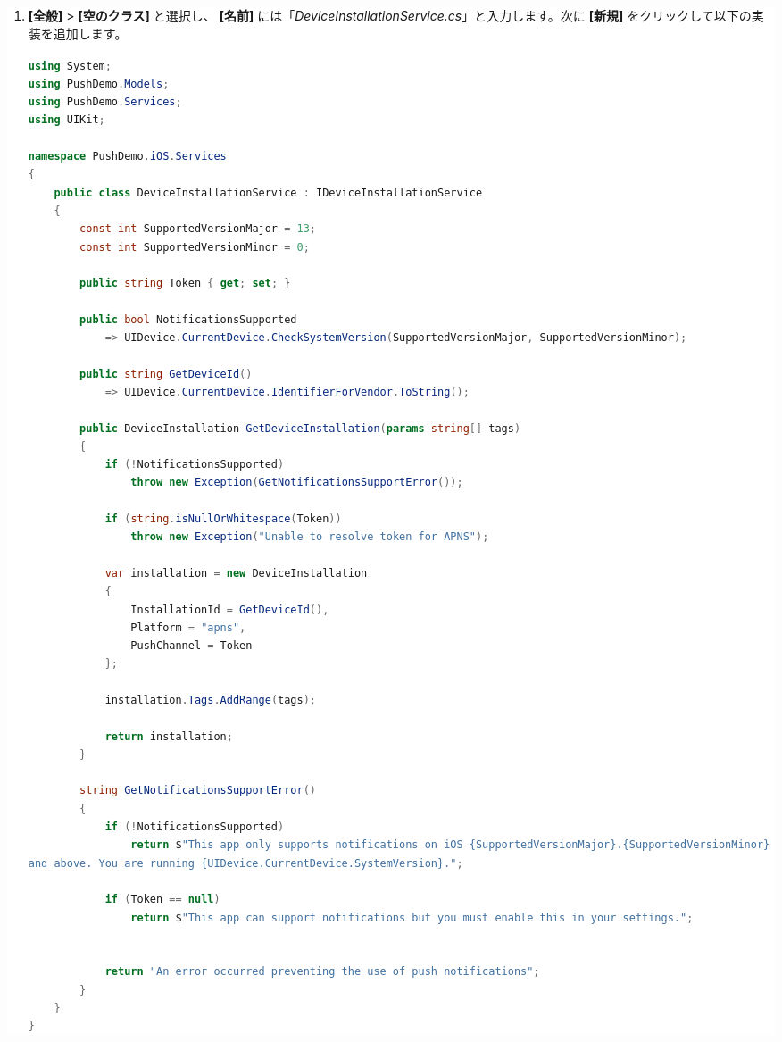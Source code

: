 1. **[全般]**  >  **[空のクラス]** と選択し、 **[名前]** には「*DeviceInstallationService.cs*」と入力します。次に **[新規]** をクリックして以下の実装を追加します。

    ```csharp
    using System;
    using PushDemo.Models;
    using PushDemo.Services;
    using UIKit;

    namespace PushDemo.iOS.Services
    {
        public class DeviceInstallationService : IDeviceInstallationService
        {
            const int SupportedVersionMajor = 13;
            const int SupportedVersionMinor = 0;

            public string Token { get; set; }

            public bool NotificationsSupported
                => UIDevice.CurrentDevice.CheckSystemVersion(SupportedVersionMajor, SupportedVersionMinor);

            public string GetDeviceId()
                => UIDevice.CurrentDevice.IdentifierForVendor.ToString();

            public DeviceInstallation GetDeviceInstallation(params string[] tags)
            {
                if (!NotificationsSupported)
                    throw new Exception(GetNotificationsSupportError());

                if (string.isNullOrWhitespace(Token))
                    throw new Exception("Unable to resolve token for APNS");

                var installation = new DeviceInstallation
                {
                    InstallationId = GetDeviceId(),
                    Platform = "apns",
                    PushChannel = Token
                };

                installation.Tags.AddRange(tags);

                return installation;
            }

            string GetNotificationsSupportError()
            {
                if (!NotificationsSupported)
                    return $"This app only supports notifications on iOS {SupportedVersionMajor}.{SupportedVersionMinor} and above. You are running {UIDevice.CurrentDevice.SystemVersion}.";

                if (Token == null)
                    return $"This app can support notifications but you must enable this in your settings.";


                return "An error occurred preventing the use of push notifications";
            }
        }
    }
    ```
